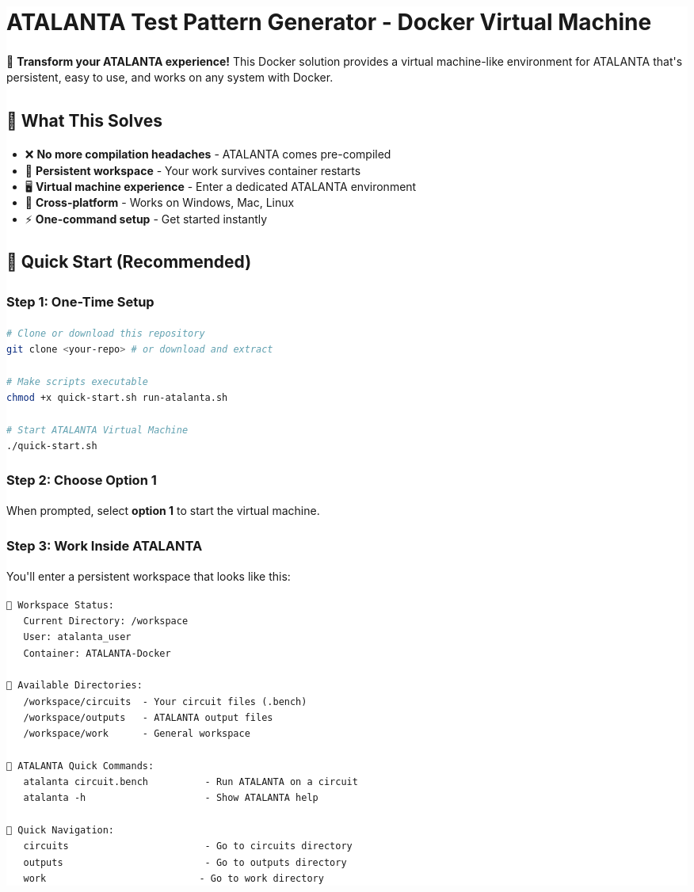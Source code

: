 # ATALANTA Test Pattern Generator - Docker Virtual Machine

🚀 **Transform your ATALANTA experience!** This Docker solution provides a virtual machine-like environment for ATALANTA that's persistent, easy to use, and works on any system with Docker.

## 🎯 What This Solves

- ❌ **No more compilation headaches** - ATALANTA comes pre-compiled
- 🔄 **Persistent workspace** - Your work survives container restarts
- 🖥️ **Virtual machine experience** - Enter a dedicated ATALANTA environment
- 🐳 **Cross-platform** - Works on Windows, Mac, Linux
- ⚡ **One-command setup** - Get started instantly

## 🚀 Quick Start (Recommended)

### Step 1: One-Time Setup
```bash
# Clone or download this repository
git clone <your-repo> # or download and extract

# Make scripts executable
chmod +x quick-start.sh run-atalanta.sh

# Start ATALANTA Virtual Machine
./quick-start.sh
```

### Step 2: Choose Option 1
When prompted, select **option 1** to start the virtual machine.

### Step 3: Work Inside ATALANTA
You'll enter a persistent workspace that looks like this:
```
📁 Workspace Status:
   Current Directory: /workspace
   User: atalanta_user
   Container: ATALANTA-Docker

📂 Available Directories:
   /workspace/circuits  - Your circuit files (.bench)
   /workspace/outputs   - ATALANTA output files
   /workspace/work      - General workspace

🔧 ATALANTA Quick Commands:
   atalanta circuit.bench          - Run ATALANTA on a circuit
   atalanta -h                     - Show ATALANTA help

🧭 Quick Navigation:
   circuits                        - Go to circuits directory
   outputs                         - Go to outputs directory
   work                           - Go to work directory
```
